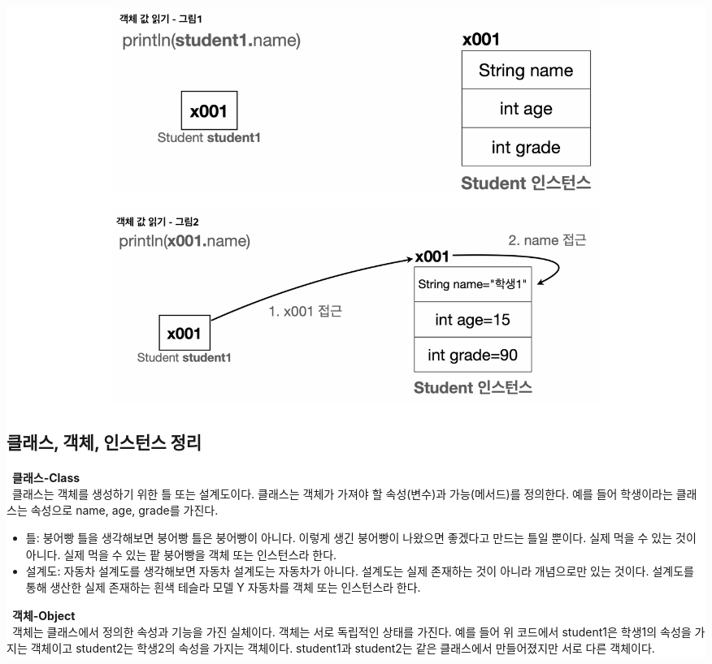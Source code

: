 <p align="center"><img src="/assets/img/김영한의 자바/10. 클래스/10-10.png" width="600"></p>
<p align="center"><img src="/assets/img/김영한의 자바/10. 클래스/10-11.png" width="600"></p>

클래스, 객체, 인스턴스 정리
------

&ensp;<b>클래스-Class</b><br/>
&ensp;클래스는 객체를 생성하기 위한 틀 또는 설계도이다. 클래스는 객체가 가져야 할 속성(변수)과 가능(메서드)를 정의한다. 예를 들어 학생이라는 클래스는 속성으로 name, age, grade를 가진다.<br/>
* 틀: 붕어빵 틀을 생각해보면 붕어빵 틀은 붕어빵이 아니다. 이렇게 생긴 붕어빵이 나왔으면 좋겠다고 만드는 틀일 뿐이다. 실제 먹을 수 있는 것이 아니다. 실제 먹을 수 있는 팥 붕어빵을 객체 또는 인스턴스라 한다.
* 설계도: 자동차 설계도를 생각해보면 자동차 설계도는 자동차가 아니다. 설계도는 실제 존재하는 것이 아니라 개념으로만 있는 것이다. 설계도를 통해 생산한 실제 존재하는 흰색 테슬라 모델 Y 자동차를 객체 또는 인스턴스라 한다.

&ensp;<b>객체-Object</b><br/>
&ensp;객체는 클래스에서 정의한 속성과 기능을 가진 실체이다. 객체는 서로 독립적인 상태를 가진다. 예를 들어 위 코드에서 student1은 학생1의 속성을 가지는 객체이고 student2는 학생2의 속성을 가지는 객체이다. student1과 student2는 같은 클래스에서 만들어졌지만 서로 다른 객체이다.
